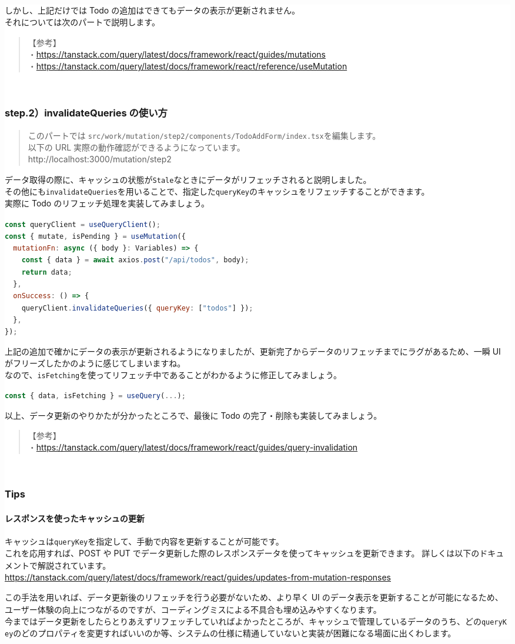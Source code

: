 しかし、上記だけでは Todo の追加はできてもデータの表示が更新されません。<br/>
それについては次のパートで説明します。

> 【参考】<br/>
> ・https://tanstack.com/query/latest/docs/framework/react/guides/mutations<br/>
> ・https://tanstack.com/query/latest/docs/framework/react/reference/useMutation

<br/>

### step.2）invalidateQueries の使い方

> このパートでは `src/work/mutation/step2/components/TodoAddForm/index.tsx`を編集します。<br/>
> 以下の URL 実際の動作確認ができるようになっています。<br/>
> http://localhost:3000/mutation/step2

データ取得の際に、キャッシュの状態が`Stale`なときにデータがリフェッチされると説明しました。<br/>
その他にも`invalidateQueries`を用いることで、指定した`queryKey`のキャッシュをリフェッチすることができます。<br/>
実際に Todo のリフェッチ処理を実装してみましょう。

```jsx
const queryClient = useQueryClient();
const { mutate, isPending } = useMutation({
  mutationFn: async ({ body }: Variables) => {
    const { data } = await axios.post("/api/todos", body);
    return data;
  },
  onSuccess: () => {
    queryClient.invalidateQueries({ queryKey: ["todos"] });
  },
});
```

上記の追加で確かにデータの表示が更新されるようになりましたが、更新完了からデータのリフェッチまでにラグがあるため、一瞬 UI がフリーズしたかのように感じてしまいますね。<br/>
なので、`isFetching`を使ってリフェッチ中であることがわかるように修正してみましょう。

```jsx
const { data, isFetching } = useQuery(...);
```

以上、データ更新のやりかたが分かったところで、最後に Todo の完了・削除も実装してみましょう。

> 【参考】<br/>
> ・https://tanstack.com/query/latest/docs/framework/react/guides/query-invalidation

<br/>

### Tips

#### レスポンスを使ったキャッシュの更新

キャッシュは`queryKey`を指定して、手動で内容を更新することが可能です。<br/>
これを応用すれば、POST や PUT でデータ更新した際のレスポンスデータを使ってキャッシュを更新できます。
詳しくは以下のドキュメントで解説されています。<br/>
https://tanstack.com/query/latest/docs/framework/react/guides/updates-from-mutation-responses

この手法を用いれば、データ更新後のリフェッチを行う必要がないため、より早く UI のデータ表示を更新することが可能になるため、ユーザー体験の向上につながるのですが、コーディングミスによる不具合も埋め込みやすくなります。<br/>
今まではデータ更新をしたらとりあえずリフェッチしていればよかったところが、キャッシュで管理しているデータのうち、どの`queryKey`のどのプロパティを変更すればいいのか等、システムの仕様に精通していないと実装が困難になる場面に出くわします。
